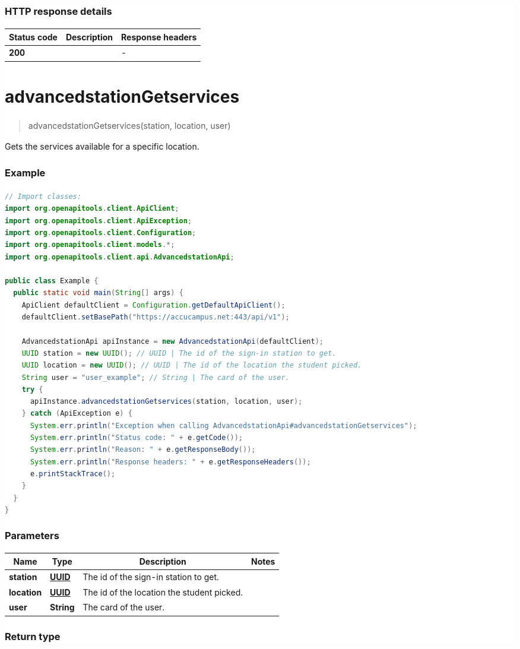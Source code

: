 ### HTTP response details
| Status code | Description | Response headers |
|-------------|-------------|------------------|
**200** |  |  -  |

<a name="advancedstationGetservices"></a>
# **advancedstationGetservices**
> advancedstationGetservices(station, location, user)

Gets the services available for a specific location.

### Example
```java
// Import classes:
import org.openapitools.client.ApiClient;
import org.openapitools.client.ApiException;
import org.openapitools.client.Configuration;
import org.openapitools.client.models.*;
import org.openapitools.client.api.AdvancedstationApi;

public class Example {
  public static void main(String[] args) {
    ApiClient defaultClient = Configuration.getDefaultApiClient();
    defaultClient.setBasePath("https://accucampus.net:443/api/v1");

    AdvancedstationApi apiInstance = new AdvancedstationApi(defaultClient);
    UUID station = new UUID(); // UUID | The id of the sign-in station to get.
    UUID location = new UUID(); // UUID | The id of the location the student picked.
    String user = "user_example"; // String | The card of the user.
    try {
      apiInstance.advancedstationGetservices(station, location, user);
    } catch (ApiException e) {
      System.err.println("Exception when calling AdvancedstationApi#advancedstationGetservices");
      System.err.println("Status code: " + e.getCode());
      System.err.println("Reason: " + e.getResponseBody());
      System.err.println("Response headers: " + e.getResponseHeaders());
      e.printStackTrace();
    }
  }
}
```

### Parameters

Name | Type | Description  | Notes
------------- | ------------- | ------------- | -------------
 **station** | [**UUID**](.md)| The id of the sign-in station to get. |
 **location** | [**UUID**](.md)| The id of the location the student picked. |
 **user** | **String**| The card of the user. |

### Return type
